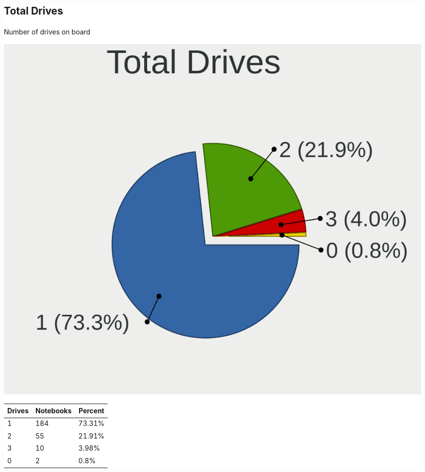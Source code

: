 Total Drives
------------

Number of drives on board

![Total Drives](./images/pie_chart/node_total_drives.svg)


| Drives | Notebooks | Percent |
|--------|-----------|---------|
| 1      | 184       | 73.31%  |
| 2      | 55        | 21.91%  |
| 3      | 10        | 3.98%   |
| 0      | 2         | 0.8%    |
